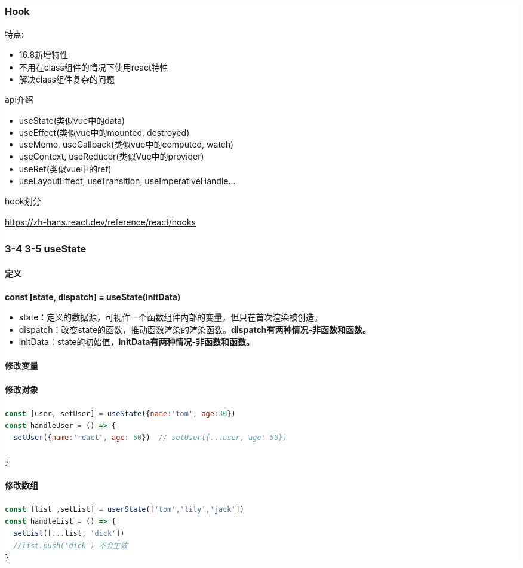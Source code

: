 



### Hook

特点:

* 16.8新增特性
* 不用在class组件的情况下使用react特性
* 解决class组件复杂的问题

api介绍

* useState(类似vue中的data)
* useEffect(类似vue中的mounted, destroyed)
* useMemo, useCallback(类似vue中的computed, watch)
* useContext, useReducer(类似Vue中的provider)
* useRef(类似vue中的ref)
* useLayoutEffect, useTransition, useImperativeHandle...

hook划分

https://zh-hans.react.dev/reference/react/hooks



### 3-4 3-5 useState

#### 定义

**const [state, dispatch] = useState(initData)**

* state：定义的数据源，可视作一个函数组件内部的变量，但只在首次渲染被创造。
* dispatch：改变state的函数，推动函数渲染的渲染函数。**dispatch有两种情况-非函数和函数。**
* initData：state的初始值，**initData有两种情况-非函数和函数。**





#### 修改变量



#### 修改对象

```js
const [user, setUser] = useState({name:'tom', age:30})
const handleUser = () => {
  setUser({name:'react', age: 50})  // setUser({...user, age: 50})
  
}
```



#### 修改数组

```js
const [list ,setList] = userState(['tom','lily','jack'])
const handleList = () => {
  setList([...list, 'dick'])
  //list.push('dick') 不会生效
}
```
